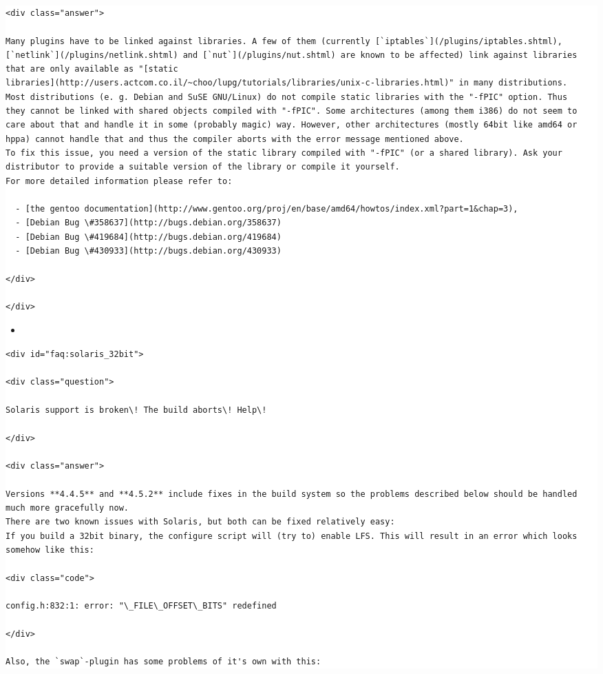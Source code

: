     <div class="answer">
    
    Many plugins have to be linked against libraries. A few of them (currently [`iptables`](/plugins/iptables.shtml),
    [`netlink`](/plugins/netlink.shtml) and [`nut`](/plugins/nut.shtml) are known to be affected) link against libraries
    that are only available as "[static
    libraries](http://users.actcom.co.il/~choo/lupg/tutorials/libraries/unix-c-libraries.html)" in many distributions.
    Most distributions (e. g. Debian and SuSE GNU/Linux) do not compile static libraries with the "-fPIC" option. Thus
    they cannot be linked with shared objects compiled with "-fPIC". Some architectures (among them i386) do not seem to
    care about that and handle it in some (probably magic) way. However, other architectures (mostly 64bit like amd64 or
    hppa) cannot handle that and thus the compiler aborts with the error message mentioned above.  
    To fix this issue, you need a version of the static library compiled with "-fPIC" (or a shared library). Ask your
    distributor to provide a suitable version of the library or compile it yourself.  
    For more detailed information please refer to:
    
      - [the gentoo documentation](http://www.gentoo.org/proj/en/base/amd64/howtos/index.xml?part=1&chap=3),
      - [Debian Bug \#358637](http://bugs.debian.org/358637)
      - [Debian Bug \#419684](http://bugs.debian.org/419684)
      - [Debian Bug \#430933](http://bugs.debian.org/430933)
    
    </div>
    
    </div>

  - 
    
    <div id="faq:solaris_32bit">
    
    <div class="question">
    
    Solaris support is broken\! The build aborts\! Help\!
    
    </div>
    
    <div class="answer">
    
    Versions **4.4.5** and **4.5.2** include fixes in the build system so the problems described below should be handled
    much more gracefully now.  
    There are two known issues with Solaris, but both can be fixed relatively easy:  
    If you build a 32bit binary, the configure script will (try to) enable LFS. This will result in an error which looks
    somehow like this:
    
    <div class="code">
    
    config.h:832:1: error: "\_FILE\_OFFSET\_BITS" redefined
    
    </div>
    
    Also, the `swap`-plugin has some problems of it's own with this:
    